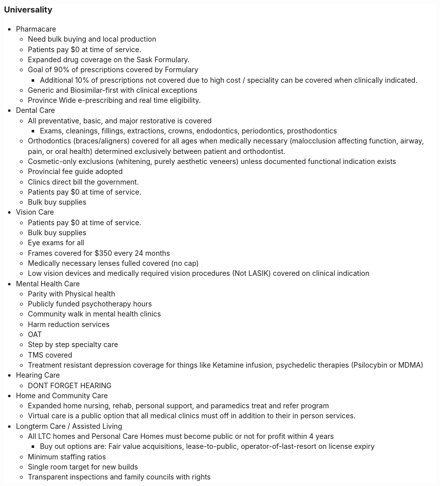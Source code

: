 ### Universality 

- Pharmacare 
	- Need bulk buying and local production
	- Patients pay $0 at time of service. 
	- Expanded drug coverage on the Sask Formulary.
	- Goal of 90% of prescriptions covered by Formulary 
		- Additional 10% of prescriptions not covered due to high cost / speciality can be covered when clinically indicated.
	- Generic and Biosimilar-first with clinical exceptions
	- Province Wide e-prescribing and real time eligibility.
- Dental Care
	- All preventative, basic, and major restorative is covered 
		- Exams, cleanings, fillings, extractions, crowns, endodontics, periodontics, prosthodontics 
	- Orthodontics (braces/aligners) covered for all ages when medically necessary (malocclusion affecting function, airway, pain, or oral health) determined exclusively between patient and orthodontist.
	- Cosmetic-only exclusions (whitening, purely aesthetic veneers) unless documented functional indication exists
	- Provincial fee guide adopted
	- Clinics direct bill the government. 
	- Patients pay $0 at time of service. 
	- Bulk buy supplies
- Vision Care
	- Patients pay $0 at time of service. 
	- Bulk buy supplies
	- Eye exams for all
	- Frames covered for $350 every 24 months
	- Medically necessary lenses fulled covered (no cap)
	- Low vision devices and medically required vision procedures (Not LASIK) covered on clinical indication 
- Mental Health Care
	- Parity with Physical health 
	- Publicly funded psychotherapy hours
	- Community walk in mental health clinics
	- Harm reduction services
	- OAT
	- Step by step specialty care
	- TMS covered 
	- Treatment resistant depression coverage for things like Ketamine infusion, psychedelic therapies (Psilocybin or MDMA)
- Hearing Care
	- DONT FORGET HEARING
- Home and Community Care
	- Expanded home nursing, rehab, personal support, and paramedics treat and refer program 
	- Virtual care is a public option that all medical clinics must off in addition to their in person services. 
- Longterm Care / Assisted Living
	- All LTC homes and Personal Care Homes must become public or not for profit within 4 years
		- Buy out options are: Fair value acquisitions, lease-to-public, operator-of-last-resort on license expiry 
	- Minimum staffing ratios
	- Single room target for new builds
	- Transparent inspections and family councils with rights
